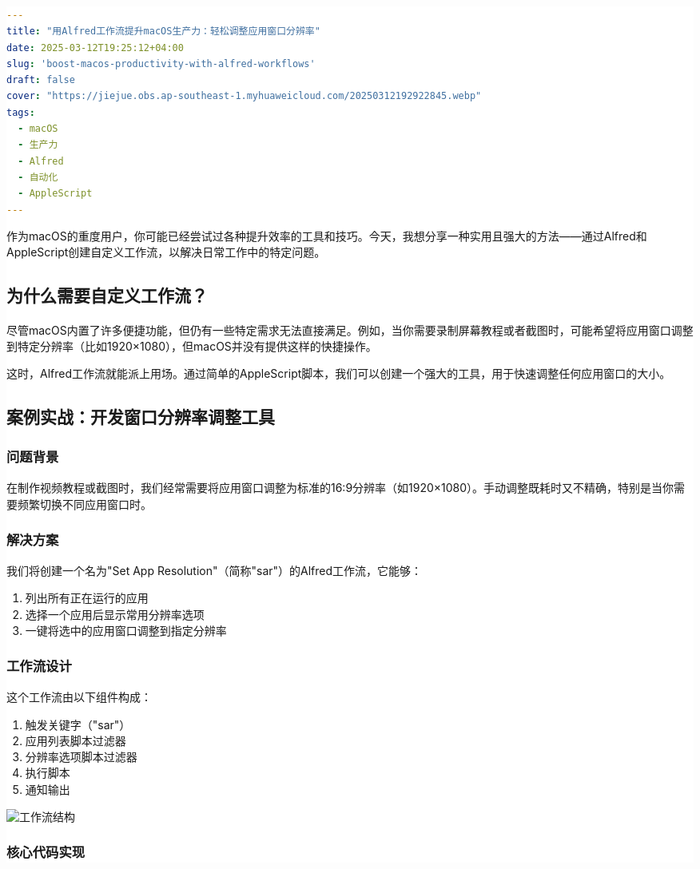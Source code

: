 ```yaml
---
title: "用Alfred工作流提升macOS生产力：轻松调整应用窗口分辨率"
date: 2025-03-12T19:25:12+04:00
slug: 'boost-macos-productivity-with-alfred-workflows'
draft: false
cover: "https://jiejue.obs.ap-southeast-1.myhuaweicloud.com/20250312192922845.webp"
tags:
  - macOS
  - 生产力
  - Alfred
  - 自动化
  - AppleScript
---
```


作为macOS的重度用户，你可能已经尝试过各种提升效率的工具和技巧。今天，我想分享一种实用且强大的方法——通过Alfred和AppleScript创建自定义工作流，以解决日常工作中的特定问题。



## 为什么需要自定义工作流？

尽管macOS内置了许多便捷功能，但仍有一些特定需求无法直接满足。例如，当你需要录制屏幕教程或者截图时，可能希望将应用窗口调整到特定分辨率（比如1920×1080），但macOS并没有提供这样的快捷操作。

这时，Alfred工作流就能派上用场。通过简单的AppleScript脚本，我们可以创建一个强大的工具，用于快速调整任何应用窗口的大小。

## 案例实战：开发窗口分辨率调整工具

### 问题背景

在制作视频教程或截图时，我们经常需要将应用窗口调整为标准的16:9分辨率（如1920×1080）。手动调整既耗时又不精确，特别是当你需要频繁切换不同应用窗口时。

### 解决方案

我们将创建一个名为"Set App Resolution"（简称"sar"）的Alfred工作流，它能够：
1. 列出所有正在运行的应用
2. 选择一个应用后显示常用分辨率选项
3. 一键将选中的应用窗口调整到指定分辨率

### 工作流设计

这个工作流由以下组件构成：
1. 触发关键字（"sar"）
2. 应用列表脚本过滤器
3. 分辨率选项脚本过滤器
4. 执行脚本
5. 通知输出

![工作流结构](https://jiejue.obs.ap-southeast-1.myhuaweicloud.com/20250312193539746.webp)

### 核心代码实现
